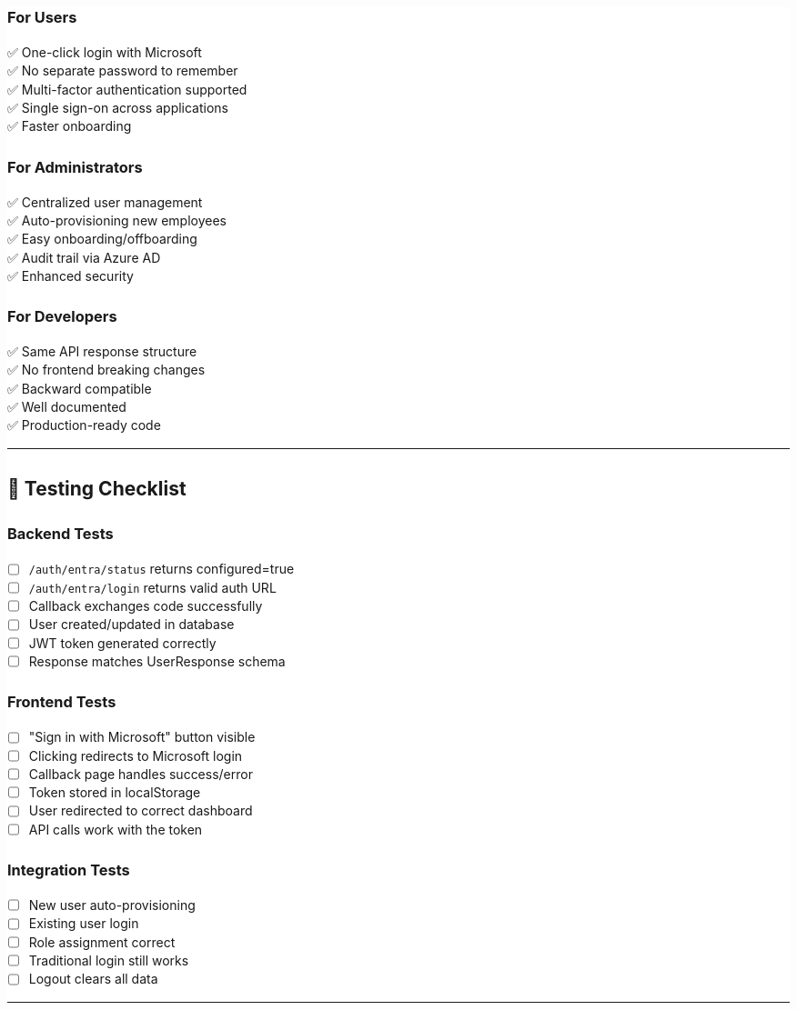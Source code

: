 ### For Users
✅ One-click login with Microsoft  
✅ No separate password to remember  
✅ Multi-factor authentication supported  
✅ Single sign-on across applications  
✅ Faster onboarding  

### For Administrators
✅ Centralized user management  
✅ Auto-provisioning new employees  
✅ Easy onboarding/offboarding  
✅ Audit trail via Azure AD  
✅ Enhanced security  

### For Developers
✅ Same API response structure  
✅ No frontend breaking changes  
✅ Backward compatible  
✅ Well documented  
✅ Production-ready code  

---

## 🧪 Testing Checklist

### Backend Tests
- [ ] `/auth/entra/status` returns configured=true
- [ ] `/auth/entra/login` returns valid auth URL
- [ ] Callback exchanges code successfully
- [ ] User created/updated in database
- [ ] JWT token generated correctly
- [ ] Response matches UserResponse schema

### Frontend Tests
- [ ] "Sign in with Microsoft" button visible
- [ ] Clicking redirects to Microsoft login
- [ ] Callback page handles success/error
- [ ] Token stored in localStorage
- [ ] User redirected to correct dashboard
- [ ] API calls work with the token

### Integration Tests
- [ ] New user auto-provisioning
- [ ] Existing user login
- [ ] Role assignment correct
- [ ] Traditional login still works
- [ ] Logout clears all data

---
